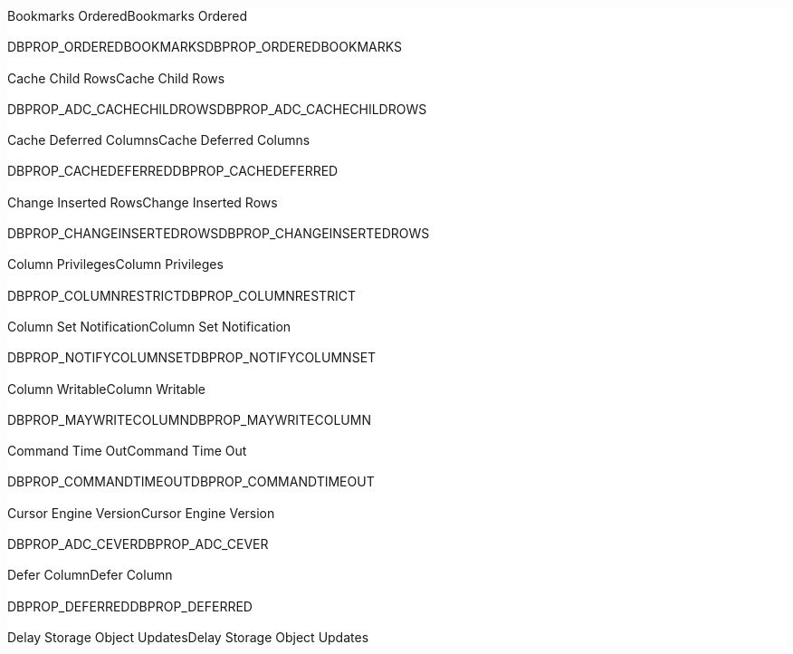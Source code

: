 </tr>
<tr class="odd">
<td><p><span data-ttu-id="7ab6f-335">Bookmarks Ordered</span><span class="sxs-lookup"><span data-stu-id="7ab6f-335">Bookmarks Ordered</span></span></p></td>
<td><p><span data-ttu-id="7ab6f-336">DBPROP_ORDEREDBOOKMARKS</span><span class="sxs-lookup"><span data-stu-id="7ab6f-336">DBPROP_ORDEREDBOOKMARKS</span></span></p></td>
</tr>
<tr class="even">
<td><p><span data-ttu-id="7ab6f-337">Cache Child Rows</span><span class="sxs-lookup"><span data-stu-id="7ab6f-337">Cache Child Rows</span></span></p></td>
<td><p><span data-ttu-id="7ab6f-338">DBPROP_ADC_CACHECHILDROWS</span><span class="sxs-lookup"><span data-stu-id="7ab6f-338">DBPROP_ADC_CACHECHILDROWS</span></span></p></td>
</tr>
<tr class="odd">
<td><p><span data-ttu-id="7ab6f-339">Cache Deferred Columns</span><span class="sxs-lookup"><span data-stu-id="7ab6f-339">Cache Deferred Columns</span></span></p></td>
<td><p><span data-ttu-id="7ab6f-340">DBPROP_CACHEDEFERRED</span><span class="sxs-lookup"><span data-stu-id="7ab6f-340">DBPROP_CACHEDEFERRED</span></span></p></td>
</tr>
<tr class="even">
<td><p><span data-ttu-id="7ab6f-341">Change Inserted Rows</span><span class="sxs-lookup"><span data-stu-id="7ab6f-341">Change Inserted Rows</span></span></p></td>
<td><p><span data-ttu-id="7ab6f-342">DBPROP_CHANGEINSERTEDROWS</span><span class="sxs-lookup"><span data-stu-id="7ab6f-342">DBPROP_CHANGEINSERTEDROWS</span></span></p></td>
</tr>
<tr class="odd">
<td><p><span data-ttu-id="7ab6f-343">Column Privileges</span><span class="sxs-lookup"><span data-stu-id="7ab6f-343">Column Privileges</span></span></p></td>
<td><p><span data-ttu-id="7ab6f-344">DBPROP_COLUMNRESTRICT</span><span class="sxs-lookup"><span data-stu-id="7ab6f-344">DBPROP_COLUMNRESTRICT</span></span></p></td>
</tr>
<tr class="even">
<td><p><span data-ttu-id="7ab6f-345">Column Set Notification</span><span class="sxs-lookup"><span data-stu-id="7ab6f-345">Column Set Notification</span></span></p></td>
<td><p><span data-ttu-id="7ab6f-346">DBPROP_NOTIFYCOLUMNSET</span><span class="sxs-lookup"><span data-stu-id="7ab6f-346">DBPROP_NOTIFYCOLUMNSET</span></span></p></td>
</tr>
<tr class="odd">
<td><p><span data-ttu-id="7ab6f-347">Column Writable</span><span class="sxs-lookup"><span data-stu-id="7ab6f-347">Column Writable</span></span></p></td>
<td><p><span data-ttu-id="7ab6f-348">DBPROP_MAYWRITECOLUMN</span><span class="sxs-lookup"><span data-stu-id="7ab6f-348">DBPROP_MAYWRITECOLUMN</span></span></p></td>
</tr>
<tr class="even">
<td><p><span data-ttu-id="7ab6f-349">Command Time Out</span><span class="sxs-lookup"><span data-stu-id="7ab6f-349">Command Time Out</span></span></p></td>
<td><p><span data-ttu-id="7ab6f-350">DBPROP_COMMANDTIMEOUT</span><span class="sxs-lookup"><span data-stu-id="7ab6f-350">DBPROP_COMMANDTIMEOUT</span></span></p></td>
</tr>
<tr class="odd">
<td><p><span data-ttu-id="7ab6f-351">Cursor Engine Version</span><span class="sxs-lookup"><span data-stu-id="7ab6f-351">Cursor Engine Version</span></span></p></td>
<td><p><span data-ttu-id="7ab6f-352">DBPROP_ADC_CEVER</span><span class="sxs-lookup"><span data-stu-id="7ab6f-352">DBPROP_ADC_CEVER</span></span></p></td>
</tr>
<tr class="even">
<td><p><span data-ttu-id="7ab6f-353">Defer Column</span><span class="sxs-lookup"><span data-stu-id="7ab6f-353">Defer Column</span></span></p></td>
<td><p><span data-ttu-id="7ab6f-354">DBPROP_DEFERRED</span><span class="sxs-lookup"><span data-stu-id="7ab6f-354">DBPROP_DEFERRED</span></span></p></td>
</tr>
<tr class="odd">
<td><p><span data-ttu-id="7ab6f-355">Delay Storage Object Updates</span><span class="sxs-lookup"><span data-stu-id="7ab6f-355">Delay Storage Object Updates</span></span></p></td>
